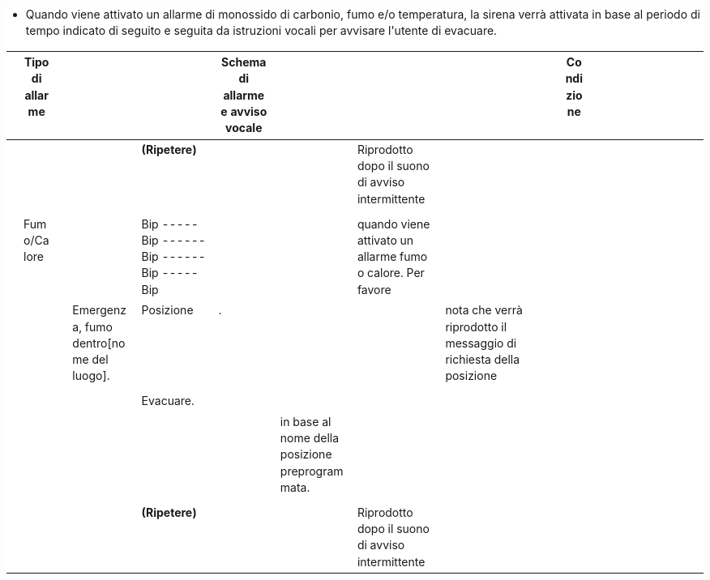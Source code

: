 * Quando viene attivato un allarme di monossido di carbonio, fumo e/o temperatura, la sirena verrà attivata in base al periodo di tempo indicato di seguito e seguita da istruzioni vocali per avvisare l'utente di evacuare.

|                | Tipo di allarme |   |                                                                |                                                                | Schema di allarme e avviso vocale |                                                               |                                                            |                                                                     |                                       |          | Condizione  |   |   |   |   |   |   |   |   |   |   |
| -------------- | --------------- | - | -------------------------------------------------------------- | -------------------------------------------------------------- | --------------------------------- | ------------------------------------------------------------- | ---------------------------------------------------------- | ------------------------------------------------------------------- | ------------------------------------- | -------- | ----------- | - | - | - | - | - | - | - | - | - | - |
|                |                 |   |                                                                | **(Ripetere)**                                                 |                                   |                                                               | Riprodotto dopo il suono di avviso intermittente           |                                                                     |                                       |          |             |   |   |   |   |   |   |   |   |   |   |
|                |                 |   |                                                                |                                                                |                                   |                                                               |                                                            |                                                                     |                                       |          |             |   |   |   |   |   |   |   |   |   |   |
|                | Fumo/Calore     |   |                                                                | Bip ----- Bip ------ Bip ------ Bip ----- Bip                  |                                   |                                                               | quando viene attivato un allarme fumo o calore. Per favore |                                                                     |                                       |          |             |   |   |   |   |   |   |   |   |   |   |
|                |                 |   | Emergenza, fumo dentro\[nome del luogo].                       | Posizione                                                      | .                                 |                                                               |                                                            | nota che verrà riprodotto il messaggio di richiesta della posizione |                                       |          |             |   |   |   |   |   |   |   |   |   |   |
|                |                 |   |                                                                |                                                                |                                   |                                                               |                                                            |                                                                     |                                       |          |             |   |   |   |   |   |   |   |   |   |   |
|                |                 |   |                                                                | Evacuare.                                                      |                                   |                                                               |                                                            |                                                                     |                                       |          |             |   |   |   |   |   |   |   |   |   |   |
|                |                 |   |                                                                |                                                                |                                   | in base al nome della posizione preprogrammata.               |                                                            |                                                                     |                                       |          |             |   |   |   |   |   |   |   |   |   |   |
|                |                 |   |                                                                |                                                                |                                   |                                                               |                                                            |                                                                     |                                       |          |             |   |   |   |   |   |   |   |   |   |   |
|                |                 |   |                                                                | **(Ripetere)**                                                 |                                   |                                                               | Riprodotto dopo il suono di avviso intermittente           |                                                                     |                                       |          |             |   |   |   |   |   |   |   |   |   |   |